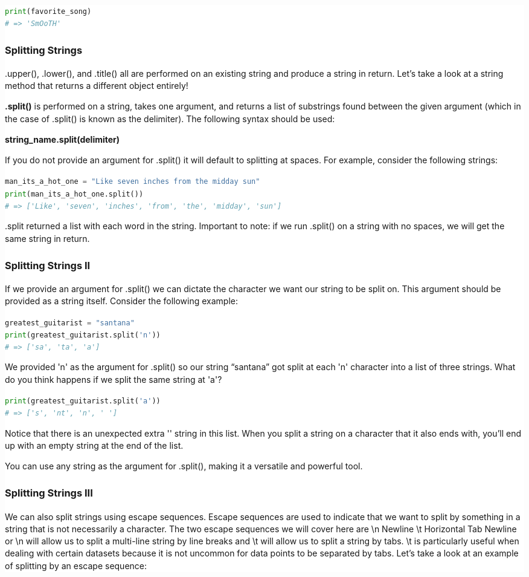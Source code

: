 ```python 
print(favorite_song)
# => 'SmOoTH'
```
### Splitting Strings
.upper(), .lower(), and .title() all are performed on an existing string and produce a string in return. Let’s take a look at a string method that returns a different object entirely!

**.split()** is performed on a string, takes one argument, and returns a list of substrings found between the given argument (which in the case of .split() is known as the delimiter). The following syntax should be used:

**string_name.split(delimiter)**

If you do not provide an argument for .split() it will default to splitting at spaces.
For example, consider the following strings:

```python 
man_its_a_hot_one = "Like seven inches from the midday sun"
print(man_its_a_hot_one.split())
# => ['Like', 'seven', 'inches', 'from', 'the', 'midday', 'sun']
```
.split returned a list with each word in the string. Important to note: if we run .split() on a string with no spaces, we will get the same string in return.


### Splitting Strings II
If we provide an argument for .split() we can dictate the character we want our string to be split on. This argument should be provided as a string itself.
Consider the following example:

```python 
greatest_guitarist = "santana"
print(greatest_guitarist.split('n'))
# => ['sa', 'ta', 'a']
```
We provided 'n' as the argument for .split() so our string “santana” got split at each 'n' character into a list of three strings.
What do you think happens if we split the same string at 'a'?

```python 
print(greatest_guitarist.split('a'))
# => ['s', 'nt', 'n', ' ']
```
Notice that there is an unexpected extra '' string in this list. When you split a string on a character that it also ends with, you’ll end up with an empty string at the end of the list.

You can use any string as the argument for .split(), making it a versatile and powerful tool.


### Splitting Strings III
We can also split strings using escape sequences. Escape sequences are used to indicate that we want to split by something in a string that is not necessarily a character. The two escape sequences we will cover here are
		\n Newline
		\t Horizontal Tab
Newline or \n will allow us to split a multi-line string by line breaks and \t will allow us to split a string by tabs. \t is particularly useful when dealing with certain datasets because it is not uncommon for data points to be separated by tabs.
Let’s take a look at an example of splitting by an escape sequence:
